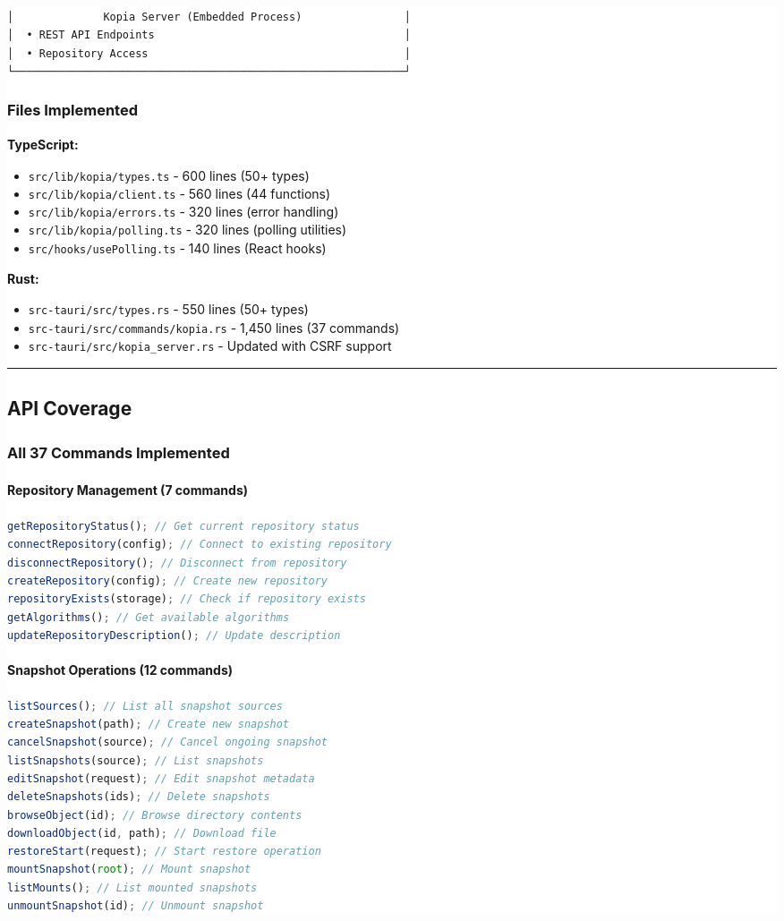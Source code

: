 ```
│              Kopia Server (Embedded Process)                │
│  • REST API Endpoints                                       │
│  • Repository Access                                        │
└─────────────────────────────────────────────────────────────┘
```

### Files Implemented

**TypeScript:**

- `src/lib/kopia/types.ts` - 600 lines (50+ types)
- `src/lib/kopia/client.ts` - 560 lines (44 functions)
- `src/lib/kopia/errors.ts` - 320 lines (error handling)
- `src/lib/kopia/polling.ts` - 320 lines (polling utilities)
- `src/hooks/usePolling.ts` - 140 lines (React hooks)

**Rust:**

- `src-tauri/src/types.rs` - 550 lines (50+ types)
- `src-tauri/src/commands/kopia.rs` - 1,450 lines (37 commands)
- `src-tauri/src/kopia_server.rs` - Updated with CSRF support

---

## API Coverage

### All 37 Commands Implemented

#### Repository Management (7 commands)

```typescript
getRepositoryStatus(); // Get current repository status
connectRepository(config); // Connect to existing repository
disconnectRepository(); // Disconnect from repository
createRepository(config); // Create new repository
repositoryExists(storage); // Check if repository exists
getAlgorithms(); // Get available algorithms
updateRepositoryDescription(); // Update description
```

#### Snapshot Operations (12 commands)

```typescript
listSources(); // List all snapshot sources
createSnapshot(path); // Create new snapshot
cancelSnapshot(source); // Cancel ongoing snapshot
listSnapshots(source); // List snapshots
editSnapshot(request); // Edit snapshot metadata
deleteSnapshots(ids); // Delete snapshots
browseObject(id); // Browse directory contents
downloadObject(id, path); // Download file
restoreStart(request); // Start restore operation
mountSnapshot(root); // Mount snapshot
listMounts(); // List mounted snapshots
unmountSnapshot(id); // Unmount snapshot
```
